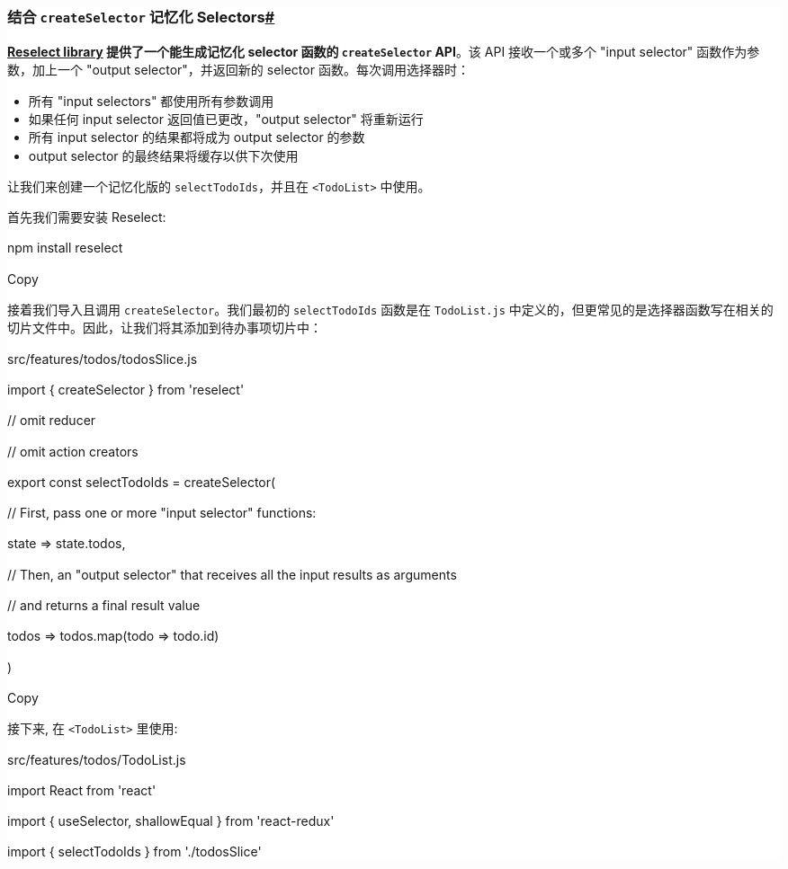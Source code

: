 ### 结合 `createSelector` 记忆化 Selectors[#](http://cn.redux.js.org/tutorials/fundamentals/part-7-standard-patterns#结合-createselector-记忆化-selectors)

**[Reselect library](https://github.com/reduxjs/reselect) 提供了一个能生成记忆化 selector 函数的 `createSelector` API**。该 API 接收一个或多个 "input selector" 函数作为参数，加上一个 "output selector"，并返回新的 selector 函数。每次调用选择器时：

- 所有 "input selectors" 都使用所有参数调用
- 如果任何 input selector 返回值已更改，"output selector" 将重新运行
- 所有 input selector 的结果都将成为 output selector 的参数
- output selector 的最终结果将缓存以供下次使用

让我们来创建一个记忆化版的 `selectTodoIds`，并且在 `<TodoList>` 中使用。

首先我们需要安装 Reselect:

npm install reselect

Copy

接着我们导入且调用 `createSelector`。我们最初的 `selectTodoIds` 函数是在 `TodoList.js` 中定义的，但更常见的是选择器函数写在相关的切片文件中。因此，让我们将其添加到待办事项切片中：

src/features/todos/todosSlice.js

import { createSelector } from 'reselect'



// omit reducer



// omit action creators



export const selectTodoIds = createSelector(

  // First, pass one or more "input selector" functions:

  state => state.todos,

  // Then, an "output selector" that receives all the input results as arguments

  // and returns a final result value

  todos => todos.map(todo => todo.id)

)

Copy

接下来, 在 `<TodoList>` 里使用:

src/features/todos/TodoList.js

import React from 'react'

import { useSelector, shallowEqual } from 'react-redux'



import { selectTodoIds } from './todosSlice'
